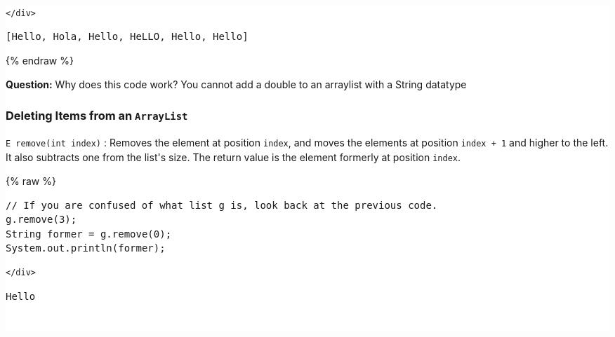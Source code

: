     </div>
</div>
</div>

<div class="output_wrapper">
<div class="output">

<div class="output_area">

<div class="output_subarea output_stream output_stdout output_text">
<pre>[Hello, Hola, Hello, HeLLO, Hello, Hello]
</pre>
</div>
</div>

</div>
</div>

</div>
    {% endraw %}

<div class="cell border-box-sizing text_cell rendered"><div class="inner_cell">
<div class="text_cell_render border-box-sizing rendered_html">
<p><strong>Question:</strong> Why does this code work? You cannot add a double to an arraylist with a String datatype</p>

</div>
</div>
</div>
<div class="cell border-box-sizing text_cell rendered"><div class="inner_cell">
<div class="text_cell_render border-box-sizing rendered_html">
<h3 id="Deleting-Items-from-an-ArrayList">Deleting Items from an <code>ArrayList</code><a class="anchor-link" href="#Deleting-Items-from-an-ArrayList"> </a></h3><p><code>E remove(int index)</code> : Removes the element at position <code>index</code>, and moves the elements at position <code>index + 1</code> and higher to the left. It also subtracts one from the list's size. The return value is the element formerly at position <code>index</code>.</p>

</div>
</div>
</div>
    {% raw %}
    
<div class="cell border-box-sizing code_cell rendered">
<div class="input">

<div class="inner_cell">
    <div class="input_area">
<div class=" highlight hl-java"><pre><span></span><span class="c1">// If you are confused of what list g is, look back at the previous code.</span>
<span class="n">g</span><span class="p">.</span><span class="na">remove</span><span class="p">(</span><span class="mi">3</span><span class="p">);</span>
<span class="n">String</span> <span class="n">former</span> <span class="o">=</span> <span class="n">g</span><span class="p">.</span><span class="na">remove</span><span class="p">(</span><span class="mi">0</span><span class="p">);</span>
<span class="n">System</span><span class="p">.</span><span class="na">out</span><span class="p">.</span><span class="na">println</span><span class="p">(</span><span class="n">former</span><span class="p">);</span>
</pre></div>

    </div>
</div>
</div>

<div class="output_wrapper">
<div class="output">

<div class="output_area">

<div class="output_subarea output_stream output_stdout output_text">
<pre>Hello